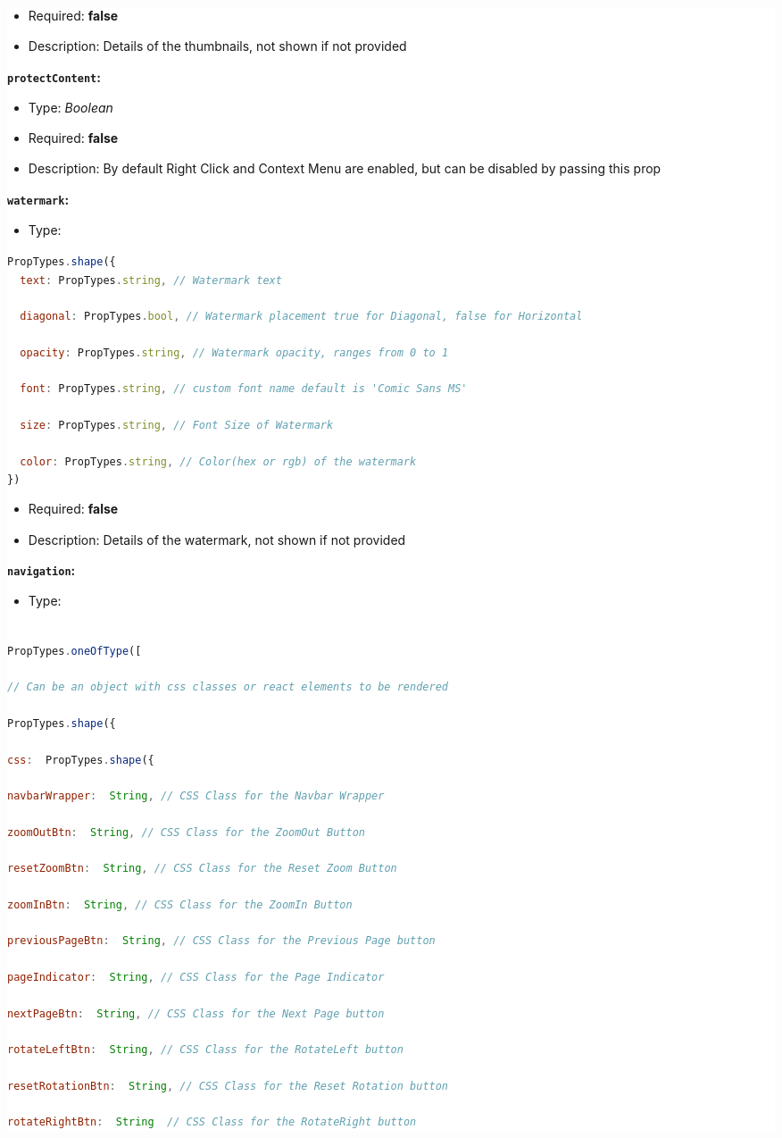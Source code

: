 - Required: **false**

- Description: Details of the thumbnails, not shown if not provided

**`protectContent`:**

- Type: _Boolean_

- Required: **false**

- Description: By default Right Click and Context Menu are enabled, but can be disabled by passing this prop

**`watermark`:**

- Type:

```js
PropTypes.shape({
  text: PropTypes.string, // Watermark text

  diagonal: PropTypes.bool, // Watermark placement true for Diagonal, false for Horizontal

  opacity: PropTypes.string, // Watermark opacity, ranges from 0 to 1

  font: PropTypes.string, // custom font name default is 'Comic Sans MS'

  size: PropTypes.string, // Font Size of Watermark

  color: PropTypes.string, // Color(hex or rgb) of the watermark
})
```

- Required: **false**

- Description: Details of the watermark, not shown if not provided

**`navigation`:**

- Type:

```js

PropTypes.oneOfType([

// Can be an object with css classes or react elements to be rendered

PropTypes.shape({

css:  PropTypes.shape({

navbarWrapper:  String, // CSS Class for the Navbar Wrapper

zoomOutBtn:  String, // CSS Class for the ZoomOut Button

resetZoomBtn:  String, // CSS Class for the Reset Zoom Button

zoomInBtn:  String, // CSS Class for the ZoomIn Button

previousPageBtn:  String, // CSS Class for the Previous Page button

pageIndicator:  String, // CSS Class for the Page Indicator

nextPageBtn:  String, // CSS Class for the Next Page button

rotateLeftBtn:  String, // CSS Class for the RotateLeft button

resetRotationBtn:  String, // CSS Class for the Reset Rotation button

rotateRightBtn:  String  // CSS Class for the RotateRight button
```